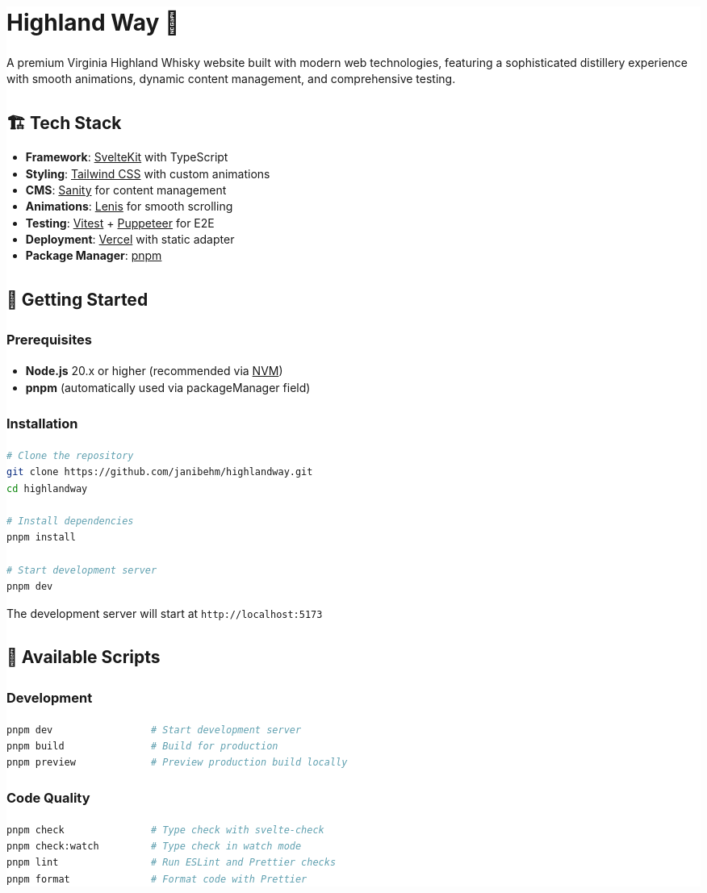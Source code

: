 # Highland Way 🥃

A premium Virginia Highland Whisky website built with modern web technologies, featuring a sophisticated distillery experience with smooth animations, dynamic content management, and comprehensive testing.

## 🏗️ Tech Stack

- **Framework**: [SvelteKit](https://kit.svelte.dev/) with TypeScript
- **Styling**: [Tailwind CSS](https://tailwindcss.com/) with custom animations
- **CMS**: [Sanity](https://www.sanity.io/) for content management
- **Animations**: [Lenis](https://lenis.darkroom.engineering/) for smooth scrolling
- **Testing**: [Vitest](https://vitest.dev/) + [Puppeteer](https://pptr.dev/) for E2E
- **Deployment**: [Vercel](https://vercel.com/) with static adapter
- **Package Manager**: [pnpm](https://pnpm.io/)

## 🚀 Getting Started

### Prerequisites

- **Node.js** 20.x or higher (recommended via [NVM](https://github.com/nvm-sh/nvm))
- **pnpm** (automatically used via packageManager field)

### Installation

```bash
# Clone the repository
git clone https://github.com/janibehm/highlandway.git
cd highlandway

# Install dependencies
pnpm install

# Start development server
pnpm dev
```

The development server will start at `http://localhost:5173`

## 📝 Available Scripts

### Development
```bash
pnpm dev                 # Start development server
pnpm build               # Build for production
pnpm preview             # Preview production build locally
```

### Code Quality
```bash
pnpm check               # Type check with svelte-check
pnpm check:watch         # Type check in watch mode
pnpm lint                # Run ESLint and Prettier checks
pnpm format              # Format code with Prettier
```
